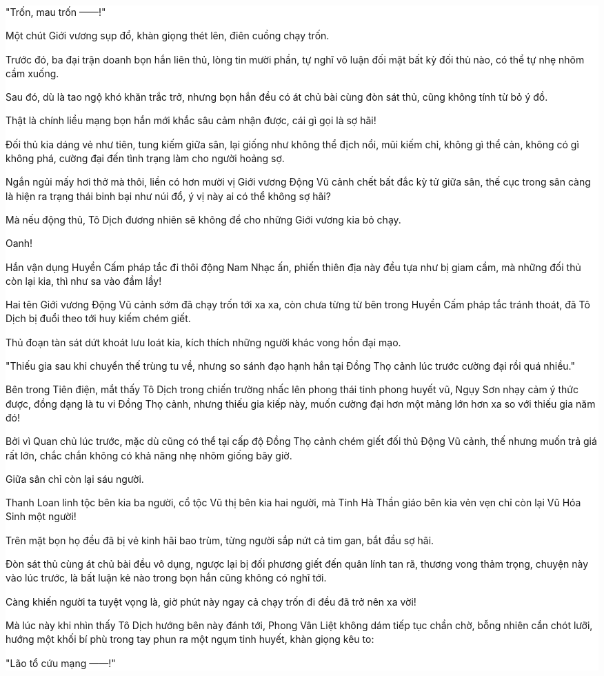 "Trốn, mau trốn ——!"

Một chút Giới vương sụp đổ, khàn giọng thét lên, điên cuồng chạy trốn.

Trước đó, ba đại trận doanh bọn hắn liên thủ, lòng tin mười phần, tự nghĩ vô luận đối mặt bất kỳ đối thủ nào, có thể tự nhẹ nhõm cầm xuống.

Sau đó, dù là tao ngộ khó khăn trắc trở, nhưng bọn hắn đều có át chủ bài cùng đòn sát thủ, cũng không tính từ bỏ ý đồ.

Thật là chính liều mạng bọn hắn mới khắc sâu cảm nhận được, cái gì gọi là sợ hãi!

Đối thủ kia dáng vẻ như tiên, tung kiếm giữa sân, lại giống như không thể địch nổi, mũi kiếm chỉ, không gì thể cản, không có gì không phá, cường đại đến tình trạng làm cho người hoảng sợ.

Ngắn ngủi mấy hơi thở mà thôi, liền có hơn mười vị Giới vương Động Vũ cảnh chết bất đắc kỳ tử giữa sân, thế cục trong sân càng là hiện ra trạng thái binh bại như núi đổ, ý vị này ai có thể không sợ hãi?

Mà nếu động thủ, Tô Dịch đương nhiên sẽ không để cho những Giới vương kia bỏ chạy.

Oanh!

Hắn vận dụng Huyền Cấm pháp tắc đi thôi động Nam Nhạc ấn, phiến thiên địa này đều tựa như bị giam cầm, mà những đối thủ còn lại kia, thì như sa vào đầm lầy!

Hai tên Giới vương Động Vũ cảnh sớm đã chạy trốn tới xa xa, còn chưa từng từ bên trong Huyền Cấm pháp tắc tránh thoát, đã Tô Dịch bị đuổi theo tới huy kiếm chém giết.

Thủ đoạn tàn sát dứt khoát lưu loát kia, kích thích những người khác vong hồn đại mạo.

"Thiếu gia sau khi chuyển thế trùng tu về, nhưng so sánh đạo hạnh hắn tại Đồng Thọ cảnh lúc trước cường đại rồi quá nhiều."

Bên trong Tiên điện, mắt thấy Tô Dịch trong chiến trường nhấc lên phong thái tinh phong huyết vũ, Ngụy Sơn nhạy cảm ý thức được, đồng dạng là tu vi Đồng Thọ cảnh, nhưng thiếu gia kiếp này, muốn cường đại hơn một mảng lớn hơn xa so với thiếu gia năm đó!

Bởi vì Quan chủ lúc trước, mặc dù cũng có thể tại cấp độ Đồng Thọ cảnh chém giết đối thủ Động Vũ cảnh, thế nhưng muốn trả giá rất lớn, chắc chắn không có khả năng nhẹ nhõm giống bây giờ.

Giữa sân chỉ còn lại sáu người.

Thanh Loan linh tộc bên kia ba người, cổ tộc Vũ thị bên kia hai người, mà Tinh Hà Thần giáo bên kia vẻn vẹn chỉ còn lại Vũ Hóa Sinh một người!

Trên mặt bọn họ đều đã bị vẻ kinh hãi bao trùm, từng người sắp nứt cả tim gan, bắt đầu sợ hãi.

Đòn sát thủ cùng át chủ bài đều vô dụng, ngược lại bị đối phương giết đến quân lính tan rã, thương vong thảm trọng, chuyện này vào lúc trước, là bất luận kẻ nào trong bọn hắn cũng không có nghĩ tới.

Càng khiến người ta tuyệt vọng là, giờ phút này ngay cả chạy trốn đi đều đã trở nên xa vời!

Mà lúc này khi nhìn thấy Tô Dịch hướng bên này đánh tới, Phong Vân Liệt không dám tiếp tục chần chờ, bỗng nhiên cắn chót lưỡi, hướng một khối bí phù trong tay phun ra một ngụm tinh huyết, khàn giọng kêu to:

"Lão tổ cứu mạng ——!"




